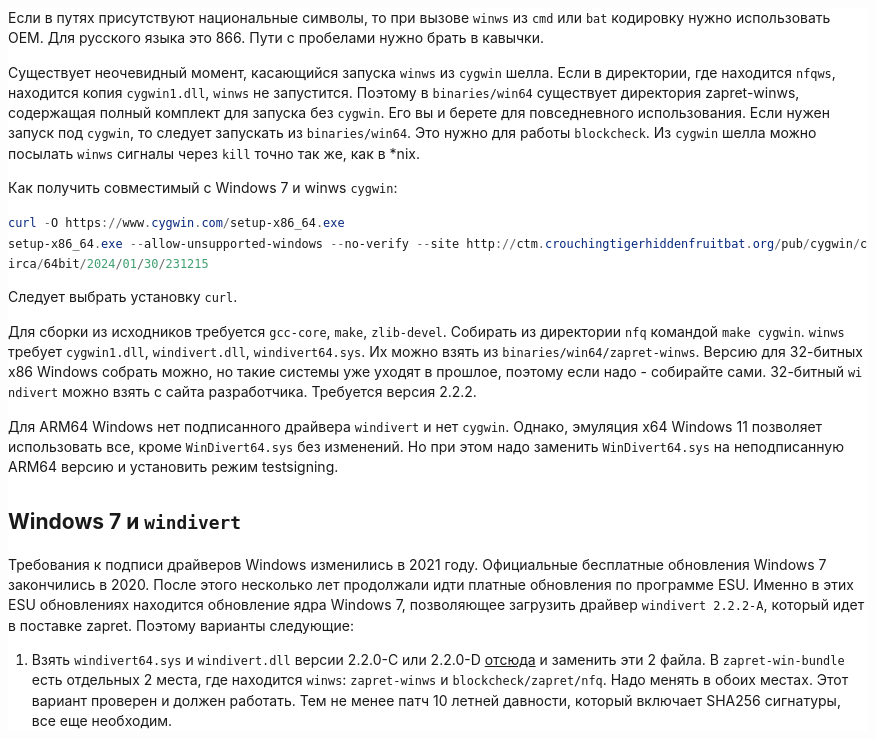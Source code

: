 Если в путях присутствуют национальные символы, то при вызове `winws` из `cmd` или `bat` кодировку нужно использовать OEM.
Для русского языка это 866. Пути с пробелами нужно брать в кавычки.

Существует неочевидный момент, касающийся запуска `winws` из `cygwin` шелла. Если в директории, где находится `nfqws`, находится
копия `cygwin1.dll`, `winws` не запустится. Поэтому в `binaries/win64` существует директория zapret-winws, содержащая полный
комплект для запуска без `cygwin`. Его вы и берете для повседневного использования.
Если нужен запуск под `cygwin`, то следует запускать из `binaries/win64`. Это нужно для работы `blockcheck`.
Из `cygwin` шелла можно посылать `winws` сигналы через `kill` точно так же, как в *nix.

Как получить совместимый с Windows 7 и winws `cygwin`:

```powershell
curl -O https://www.cygwin.com/setup-x86_64.exe
setup-x86_64.exe --allow-unsupported-windows --no-verify --site http://ctm.crouchingtigerhiddenfruitbat.org/pub/cygwin/circa/64bit/2024/01/30/231215
```

Следует выбрать установку `curl`.

Для сборки из исходников требуется `gcc-core`, `make`, `zlib-devel`.
Собирать из директории `nfq` командой `make cygwin`.
`winws` требует `cygwin1.dll`, `windivert.dll`, `windivert64.sys`. Их можно взять из `binaries/win64/zapret-winws`.
Версию для 32-битных x86 Windows собрать можно, но такие системы уже уходят в прошлое, поэтому если надо - собирайте сами.
32-битный `windivert` можно взять с сайта разработчика. Требуется версия 2.2.2.

Для ARM64 Windows нет подписанного драйвера `windivert` и нет `cygwin`.
Однако, эмуляция x64 Windows 11 позволяет использовать все, кроме `WinDivert64.sys` без изменений.
Но при этом надо заменить `WinDivert64.sys` на неподписанную ARM64 версию и установить режим testsigning.

## Windows 7 и `windivert`

Требования к подписи драйверов Windows изменились в 2021 году.
Официальные бесплатные обновления Windows 7 закончились в 2020.
После этого несколько лет продолжали идти платные обновления по программе ESU.
Именно в этих ESU обновлениях находится обновление ядра Windows 7, позволяющее загрузить драйвер
`windivert 2.2.2-A`, который идет в поставке zapret.
Поэтому варианты следующие:

1) Взять `windivert64.sys` и `windivert.dll` версии 2.2.0-C или 2.2.0-D [отсюда](https://reqrypt.org/download)
и заменить эти 2 файла.
В `zapret-win-bundle` есть отдельных 2 места, где находится `winws`: `zapret-winws` и `blockcheck/zapret/nfq`.
Надо менять в обоих местах.
Этот вариант проверен и должен работать. Тем не менее патч 10 летней давности, который включает SHA256
сигнатуры, все еще необходим.
